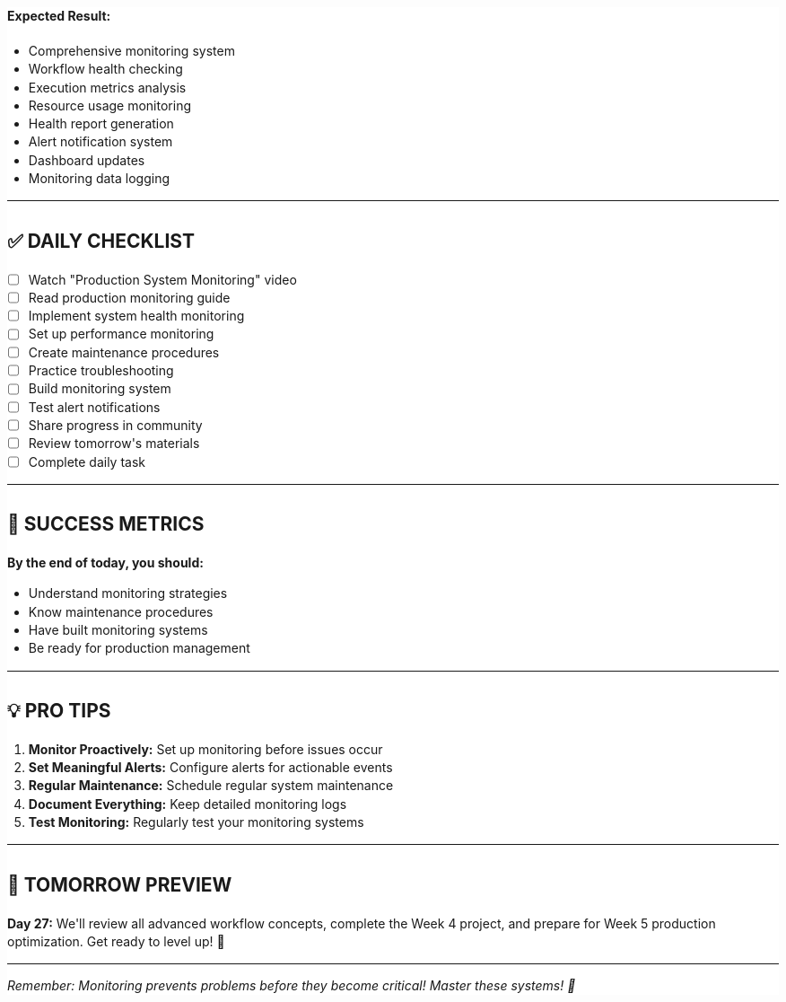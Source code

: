 #### **Expected Result:**
- Comprehensive monitoring system
- Workflow health checking
- Execution metrics analysis
- Resource usage monitoring
- Health report generation
- Alert notification system
- Dashboard updates
- Monitoring data logging

---

## ✅ DAILY CHECKLIST

- [ ] Watch "Production System Monitoring" video
- [ ] Read production monitoring guide
- [ ] Implement system health monitoring
- [ ] Set up performance monitoring
- [ ] Create maintenance procedures
- [ ] Practice troubleshooting
- [ ] Build monitoring system
- [ ] Test alert notifications
- [ ] Share progress in community
- [ ] Review tomorrow's materials
- [ ] Complete daily task

---

## 🎯 SUCCESS METRICS

**By the end of today, you should:**
- Understand monitoring strategies
- Know maintenance procedures
- Have built monitoring systems
- Be ready for production management

---

## 💡 PRO TIPS

1. **Monitor Proactively:** Set up monitoring before issues occur
2. **Set Meaningful Alerts:** Configure alerts for actionable events
3. **Regular Maintenance:** Schedule regular system maintenance
4. **Document Everything:** Keep detailed monitoring logs
5. **Test Monitoring:** Regularly test your monitoring systems

---

## 🚀 TOMORROW PREVIEW

**Day 27:** We'll review all advanced workflow concepts, complete the Week 4 project, and prepare for Week 5 production optimization. Get ready to level up! 🚀

---

*Remember: Monitoring prevents problems before they become critical! Master these systems! 🚀*
